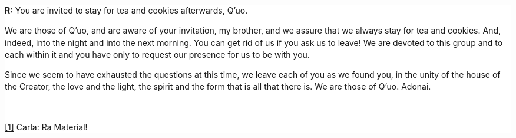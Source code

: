 <p><strong>R:</strong> You are invited to stay for tea and cookies afterwards, Q’uo.</p>
<p>We are those of Q’uo, and are aware of your invitation, my brother, and we assure that we always stay for tea and cookies. And, indeed, into the night and into the next morning. You can get rid of us if you ask us to leave! We are devoted to this group and to each within it and you have only to request our presence for us to be with you.</p>
<p>Since we seem to have exhausted the questions at this time, we leave each of you as we found you, in the unity of the house of the Creator, the love and the light, the spirit and the form that is all that there is. We are those of Q’uo. Adonai.</p>
<p class="separator-left-33"> </p>
<p class="footnote"><a id="_ftn1" href="#_ftnref1" name="_ftn1">[1]</a> Carla: Ra Material!</p>